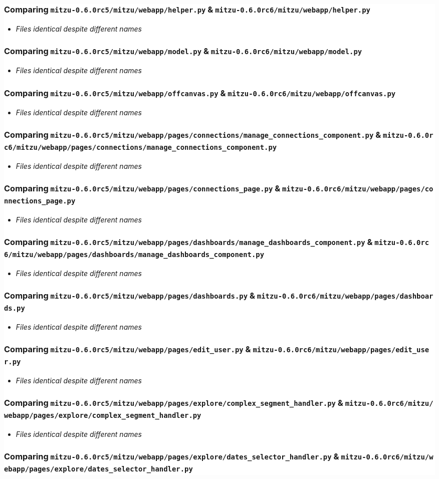 ### Comparing `mitzu-0.6.0rc5/mitzu/webapp/helper.py` & `mitzu-0.6.0rc6/mitzu/webapp/helper.py`

 * *Files identical despite different names*

### Comparing `mitzu-0.6.0rc5/mitzu/webapp/model.py` & `mitzu-0.6.0rc6/mitzu/webapp/model.py`

 * *Files identical despite different names*

### Comparing `mitzu-0.6.0rc5/mitzu/webapp/offcanvas.py` & `mitzu-0.6.0rc6/mitzu/webapp/offcanvas.py`

 * *Files identical despite different names*

### Comparing `mitzu-0.6.0rc5/mitzu/webapp/pages/connections/manage_connections_component.py` & `mitzu-0.6.0rc6/mitzu/webapp/pages/connections/manage_connections_component.py`

 * *Files identical despite different names*

### Comparing `mitzu-0.6.0rc5/mitzu/webapp/pages/connections_page.py` & `mitzu-0.6.0rc6/mitzu/webapp/pages/connections_page.py`

 * *Files identical despite different names*

### Comparing `mitzu-0.6.0rc5/mitzu/webapp/pages/dashboards/manage_dashboards_component.py` & `mitzu-0.6.0rc6/mitzu/webapp/pages/dashboards/manage_dashboards_component.py`

 * *Files identical despite different names*

### Comparing `mitzu-0.6.0rc5/mitzu/webapp/pages/dashboards.py` & `mitzu-0.6.0rc6/mitzu/webapp/pages/dashboards.py`

 * *Files identical despite different names*

### Comparing `mitzu-0.6.0rc5/mitzu/webapp/pages/edit_user.py` & `mitzu-0.6.0rc6/mitzu/webapp/pages/edit_user.py`

 * *Files identical despite different names*

### Comparing `mitzu-0.6.0rc5/mitzu/webapp/pages/explore/complex_segment_handler.py` & `mitzu-0.6.0rc6/mitzu/webapp/pages/explore/complex_segment_handler.py`

 * *Files identical despite different names*

### Comparing `mitzu-0.6.0rc5/mitzu/webapp/pages/explore/dates_selector_handler.py` & `mitzu-0.6.0rc6/mitzu/webapp/pages/explore/dates_selector_handler.py`
